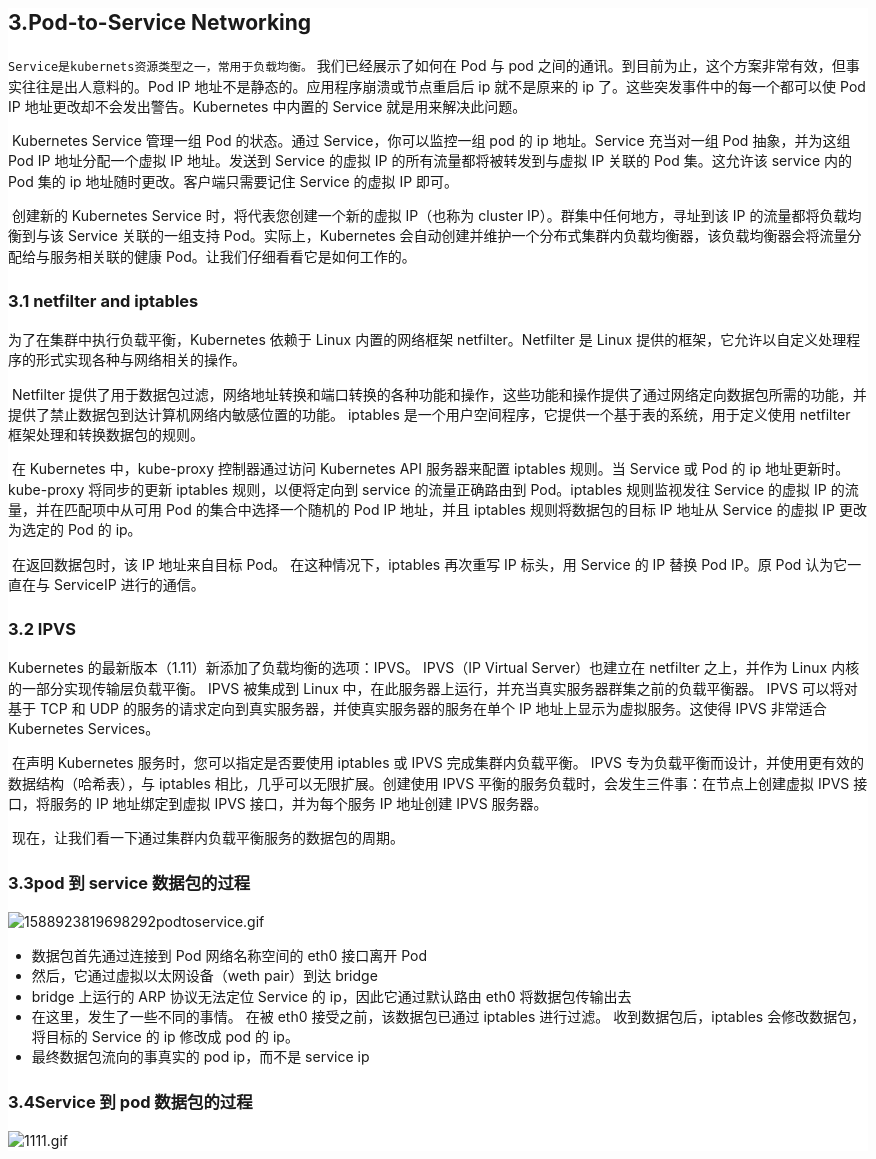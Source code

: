 ## 3.Pod-to-Service Networking

`Service是kubernets资源类型之一，常用于负载均衡。`
​ 我们已经展示了如何在 Pod 与 pod 之间的通讯。到目前为止，这个方案非常有效，但事实往往是出人意料的。Pod IP 地址不是静态的。应用程序崩溃或节点重启后 ip 就不是原来的 ip 了。这些突发事件中的每一个都可以使 Pod IP 地址更改却不会发出警告。Kubernetes 中内置的 Service 就是用来解决此问题。

​ Kubernetes Service 管理一组 Pod 的状态。通过 Service，你可以监控一组 pod 的 ip 地址。Service 充当对一组 Pod 抽象，并为这组 Pod IP 地址分配一个虚拟 IP 地址。发送到 Service 的虚拟 IP 的所有流量都将被转发到与虚拟 IP 关联的 Pod 集。这允许该 service 内的 Pod 集的 ip 地址随时更改。客户端只需要记住 Service 的虚拟 IP 即可。

​ 创建新的 Kubernetes Service 时，将代表您创建一个新的虚拟 IP（也称为 cluster IP）。群集中任何地方，寻址到该 IP 的流量都将负载均衡到与该 Service 关联的一组支持 Pod。实际上，Kubernetes 会自动创建并维护一个分布式集群内负载均衡器，该负载均衡器会将流量分配给与服务相关联的健康 Pod。让我们仔细看看它是如何工作的。

### 3.1 netfilter and iptables

为了在集群中执行负载平衡，Kubernetes 依赖于 Linux 内置的网络框架 netfilter。Netfilter 是 Linux 提供的框架，它允许以自定义处理程序的形式实现各种与网络相关的操作。

​ Netfilter 提供了用于数据包过滤，网络地址转换和端口转换的各种功能和操作，这些功能和操作提供了通过网络定向数据包所需的功能，并提供了禁止数据包到达计算机网络内敏感位置的功能。 iptables 是一个用户空间程序，它提供一个基于表的系统，用于定义使用 netfilter 框架处理和转换数据包的规则。

​ 在 Kubernetes 中，kube-proxy 控制器通过访问 Kubernetes API 服务器来配置 iptables 规则。当 Service 或 Pod 的 ip 地址更新时。kube-proxy 将同步的更新 iptables 规则，以便将定向到 service 的流量正确路由到 Pod。iptables 规则监视发往 Service 的虚拟 IP 的流量，并在匹配项中从可用 Pod 的集合中选择一个随机的 Pod IP 地址，并且 iptables 规则将数据包的目标 IP 地址从 Service 的虚拟 IP 更改为选定的 Pod 的 ip。

​ 在返回数据包时，该 IP 地址来自目标 Pod。 在这种情况下，iptables 再次重写 IP 标头，用 Service 的 IP 替换 Pod IP。原 Pod 认为它一直在与 ServiceIP 进行的通信。

### 3.2 IPVS

Kubernetes 的最新版本（1.11）新添加了负载均衡的选项：IPVS。 IPVS（IP Virtual Server）也建立在 netfilter 之上，并作为 Linux 内核的一部分实现传输层负载平衡。 IPVS 被集成到 Linux 中，在此服务器上运行，并充当真实服务器群集之前的负载平衡器。 IPVS 可以将对基于 TCP 和 UDP 的服务的请求定向到真实服务器，并使真实服务器的服务在单个 IP 地址上显示为虚拟服务。这使得 IPVS 非常适合 Kubernetes Services。

​ 在声明 Kubernetes 服务时，您可以指定是否要使用 iptables 或 IPVS 完成集群内负载平衡。 IPVS 专为负载平衡而设计，并使用更有效的数据结构（哈希表），与 iptables 相比，几乎可以无限扩展。创建使用 IPVS 平衡的服务负载时，会发生三件事：在节点上创建虚拟 IPVS 接口，将服务的 IP 地址绑定到虚拟 IPVS 接口，并为每个服务 IP 地址创建 IPVS 服务器。

​ 现在，让我们看一下通过集群内负载平衡服务的数据包的周期。

### 3.3pod 到 service 数据包的过程

![1588923819698292podtoservice.gif](http://rdsbackuposs.oss-cn-shanghai.aliyuncs.com/hunter-docs/6.gif)

- 数据包首先通过连接到 Pod 网络名称空间的 eth0 接口离开 Pod
- 然后，它通过虚拟以太网设备（weth pair）到达 bridge
- bridge 上运行的 ARP 协议无法定位 Service 的 ip，因此它通过默认路由 eth0 将数据包传输出去
- 在这里，发生了一些不同的事情。 在被 eth0 接受之前，该数据包已通过 iptables 进行过滤。 收到数据包后，iptables 会修改数据包，将目标的 Service 的 ip 修改成 pod 的 ip。
- 最终数据包流向的事真实的 pod ip，而不是 service ip

### 3.4Service 到 pod 数据包的过程

![1111.gif](http://rdsbackuposs.oss-cn-shanghai.aliyuncs.com/hunter-docs/7.gif)
